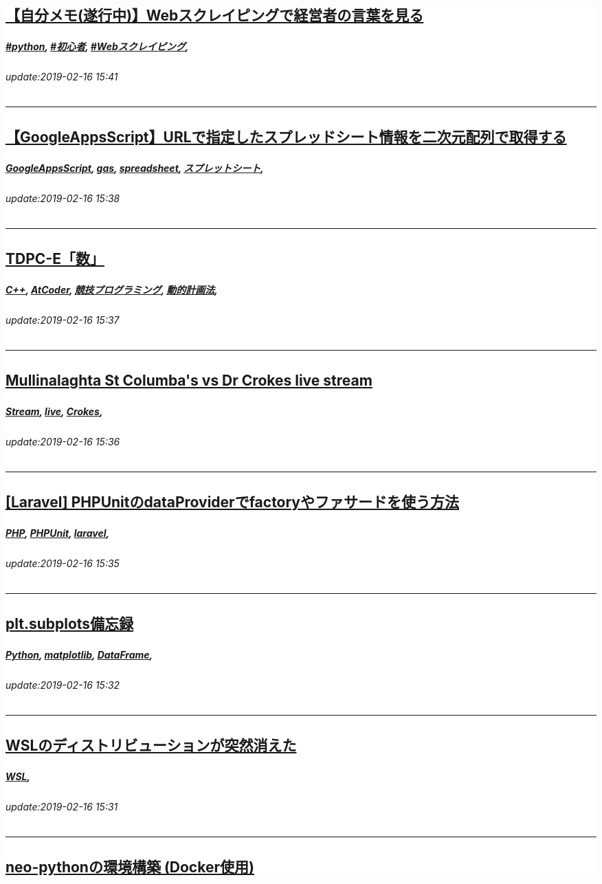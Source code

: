## [【自分メモ(遂行中)】Webスクレイピングで経営者の言葉を見る](https://qiita.com/akie11130130/items/f3da3e1490f85b5b7b9b)
##### [#python](https://qiita.com/tags/#python), [#初心者](https://qiita.com/tags/#初心者), [#Webスクレイピング](https://qiita.com/tags/#Webスクレイピング), 
###### update:2019-02-16 15:41
---
## [【GoogleAppsScript】URLで指定したスプレッドシート情報を二次元配列で取得する](https://qiita.com/tomo-hawk/items/69bd303a3cf46f2bdb6a)
##### [GoogleAppsScript](https://qiita.com/tags/GoogleAppsScript), [gas](https://qiita.com/tags/gas), [spreadsheet](https://qiita.com/tags/spreadsheet), [スプレットシート](https://qiita.com/tags/スプレットシート), 
###### update:2019-02-16 15:38
---
## [TDPC-E「数」](https://qiita.com/nomikura/items/14c38f00d52a61ba22c4)
##### [C++](https://qiita.com/tags/C++), [AtCoder](https://qiita.com/tags/AtCoder), [競技プログラミング](https://qiita.com/tags/競技プログラミング), [動的計画法](https://qiita.com/tags/動的計画法), 
###### update:2019-02-16 15:37
---
## [Mullinalaghta St Columba's vs Dr Crokes live stream](https://qiita.com/resshdytrdhtj/items/96ec1e92493b9ba008a8)
##### [Stream](https://qiita.com/tags/Stream), [live](https://qiita.com/tags/live), [Crokes](https://qiita.com/tags/Crokes), 
###### update:2019-02-16 15:36
---
## [[Laravel] PHPUnitのdataProviderでfactoryやファサードを使う方法](https://qiita.com/tak_iwasaki/items/5f8d89790bcd698b3000)
##### [PHP](https://qiita.com/tags/PHP), [PHPUnit](https://qiita.com/tags/PHPUnit), [laravel](https://qiita.com/tags/laravel), 
###### update:2019-02-16 15:35
---
## [plt.subplots備忘録](https://qiita.com/KoyanoBunsho/items/9e78487bcd0b7137d696)
##### [Python](https://qiita.com/tags/Python), [matplotlib](https://qiita.com/tags/matplotlib), [DataFrame](https://qiita.com/tags/DataFrame), 
###### update:2019-02-16 15:32
---
## [WSLのディストリビューションが突然消えた](https://qiita.com/tettsu__/items/11bef6cd4b334a19c33b)
##### [WSL](https://qiita.com/tags/WSL), 
###### update:2019-02-16 15:31
---
## [neo-pythonの環境構築 (Docker使用)](https://qiita.com/koucha/items/df6c22a57e34de545def)
